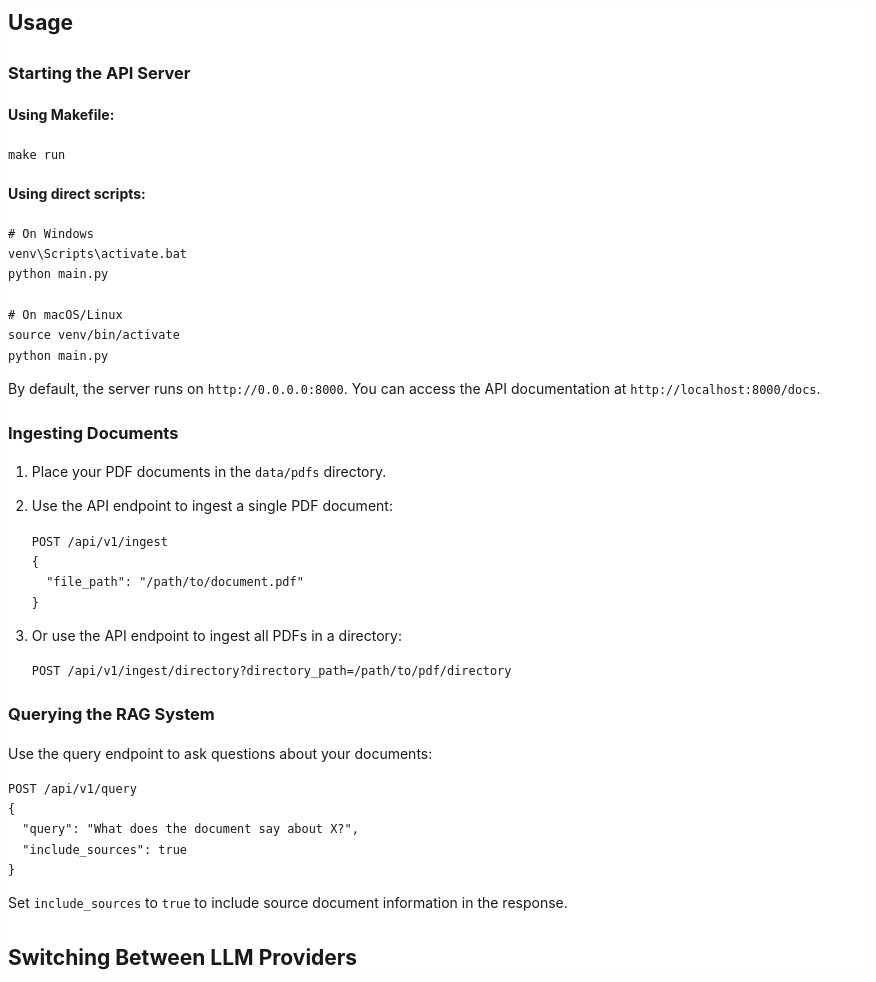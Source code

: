 ## Usage

### Starting the API Server

#### Using Makefile:
```
make run
```

#### Using direct scripts:
```
# On Windows
venv\Scripts\activate.bat
python main.py

# On macOS/Linux
source venv/bin/activate
python main.py
```

By default, the server runs on `http://0.0.0.0:8000`. You can access the API documentation at `http://localhost:8000/docs`.

### Ingesting Documents

1. Place your PDF documents in the `data/pdfs` directory.

2. Use the API endpoint to ingest a single PDF document:
   ```
   POST /api/v1/ingest
   {
     "file_path": "/path/to/document.pdf"
   }
   ```

3. Or use the API endpoint to ingest all PDFs in a directory:
   ```
   POST /api/v1/ingest/directory?directory_path=/path/to/pdf/directory
   ```

### Querying the RAG System

Use the query endpoint to ask questions about your documents:

```
POST /api/v1/query
{
  "query": "What does the document say about X?",
  "include_sources": true
}
```

Set `include_sources` to `true` to include source document information in the response.

## Switching Between LLM Providers
